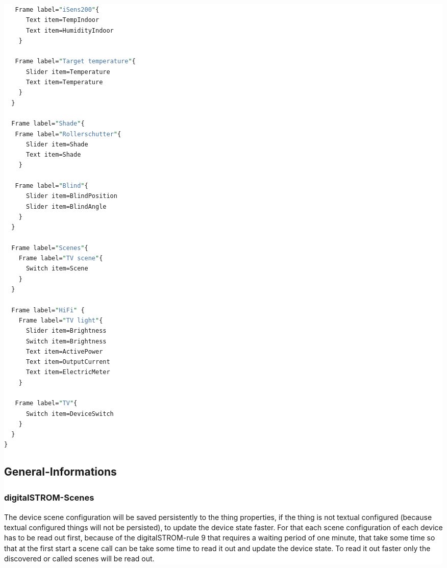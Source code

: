 ```perl
   Frame label="iSens200"{
      Text item=TempIndoor
      Text item=HumidityIndoor
    }
    
   Frame label="Target temperature"{
      Slider item=Temperature
      Text item=Temperature
    }
  }
  
  Frame label="Shade"{
   Frame label="Rollerschutter"{
      Slider item=Shade 
      Text item=Shade
    }
    
   Frame label="Blind"{
      Slider item=BlindPosition 
      Slider item=BlindAngle
    }
  }
  
  Frame label="Scenes"{
    Frame label="TV scene"{
      Switch item=Scene 
    }
  }
  
  Frame label="HiFi" {
    Frame label="TV light"{
      Slider item=Brightness 
      Switch item=Brightness
      Text item=ActivePower 
      Text item=OutputCurrent 
      Text item=ElectricMeter 
    }
    
   Frame label="TV"{
      Switch item=DeviceSwitch
    }
  }
}
```

## General-Informations

### digitalSTROM-Scenes

The device scene configuration will be saved persistently to the thing properties, if the thing is not textual configured (because textual configured things will not be persisted), to update the device state faster.
For that each scene configuration of each device has to be read out first, because of the digitalSTROM-rule 9 that requires a waiting period of one minute, that take some time so that at the first start a scene call can be take some time to read it out and update the device state.
To read it out faster only the discovered or called scenes will be read out.
